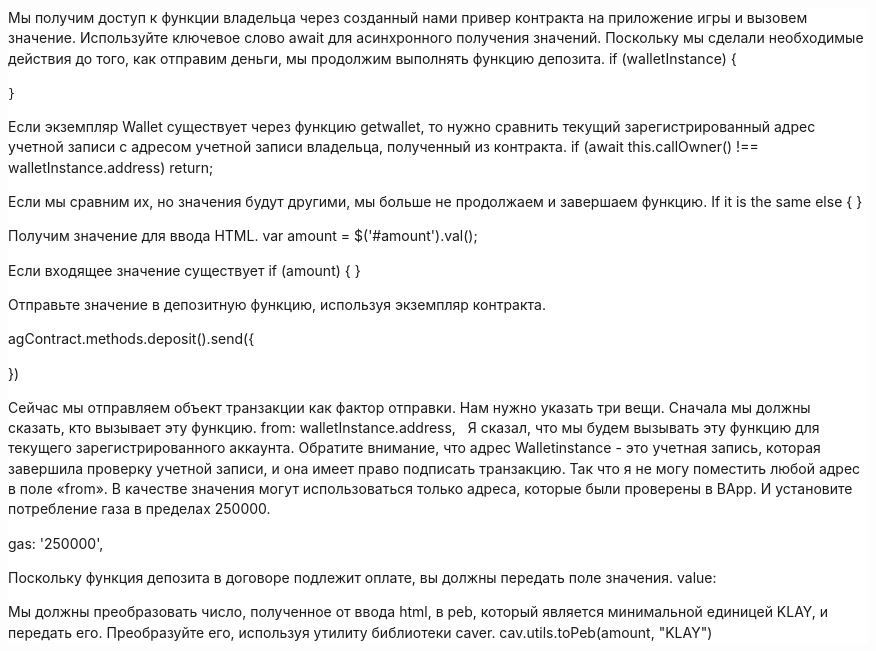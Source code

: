 
Мы получим доступ к функции владельца через созданный нами привер контракта на приложение игры и вызовем значение.
Используйте ключевое слово await для асинхронного получения значений.
Поскольку мы сделали необходимые действия до того, как отправим деньги, мы продолжим выполнять функцию депозита.
if (walletInstance) {
 
    }
 

Если экземпляр Wallet существует через функцию getwallet,
то нужно сравнить текущий зарегистрированный адрес учетной записи с адресом учетной записи владельца, полученный из контракта.
if (await this.callOwner() !== walletInstance.address) return; 
 

Если мы сравним их, но значения будут другими, мы больше не продолжаем и завершаем функцию.
 If it is the same
else {
}
 

Получим значение для ввода HTML.
var amount = $('#amount').val();

Если входящее значение существует
if (amount) {
}
 
Отправьте значение в депозитную функцию, используя экземпляр контракта.
 
agContract.methods.deposit().send({
 
})

Сейчас мы отправляем объект транзакции как фактор отправки.
Нам нужно указать три вещи.
Сначала мы должны сказать, кто вызывает эту функцию.
from: walletInstance.address,
 
Я сказал, что мы будем вызывать эту функцию для текущего зарегистрированного аккаунта.
Обратите внимание, что адрес Walletinstance - это учетная запись, которая завершила проверку учетной записи, и она имеет право подписать транзакцию.
Так что я не могу поместить любой адрес в поле «from».
В качестве значения могут использоваться только адреса, которые были проверены в BApp.
И установите потребление газа в пределах 250000.
 
gas: '250000',
 

Поскольку функция депозита в договоре подлежит оплате, вы должны передать поле значения.
value:
 

Мы должны преобразовать число, полученное от ввода html, в peb, который является минимальной единицей KLAY, и передать его.
Преобразуйте его, используя утилиту библиотеки caver.
cav.utils.toPeb(amount, "KLAY")
